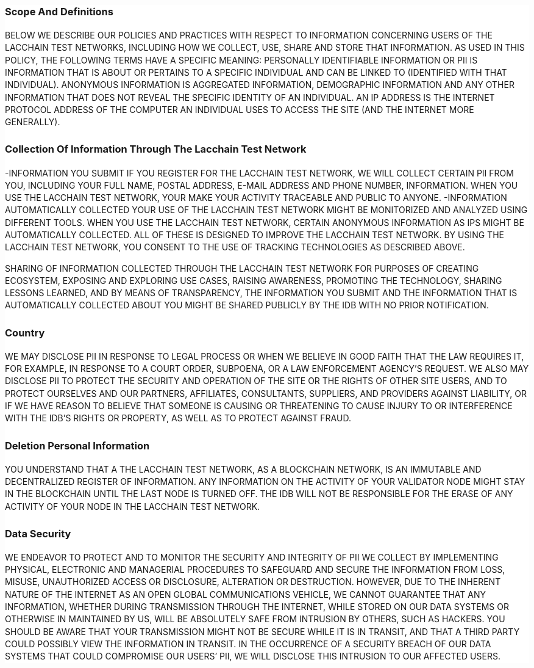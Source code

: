 <h3 class="clause">Scope And Definitions</h3>
BELOW WE DESCRIBE OUR POLICIES AND PRACTICES WITH RESPECT TO INFORMATION CONCERNING USERS OF THE LACCHAIN TEST NETWORKS, INCLUDING HOW WE COLLECT, USE, SHARE AND STORE THAT INFORMATION.  
AS USED IN THIS POLICY, THE FOLLOWING TERMS HAVE A SPECIFIC MEANING:  
PERSONALLY IDENTIFIABLE INFORMATION OR PII IS INFORMATION THAT IS ABOUT OR PERTAINS TO A SPECIFIC INDIVIDUAL AND CAN BE LINKED TO (IDENTIFIED WITH THAT INDIVIDUAL). 
ANONYMOUS INFORMATION IS AGGREGATED INFORMATION, DEMOGRAPHIC INFORMATION AND ANY OTHER INFORMATION THAT DOES NOT REVEAL THE SPECIFIC IDENTITY OF AN INDIVIDUAL. 
AN IP ADDRESS IS THE INTERNET PROTOCOL ADDRESS OF THE COMPUTER AN INDIVIDUAL USES TO ACCESS THE SITE (AND THE INTERNET MORE GENERALLY).

<h3 class="clause">Collection Of Information Through The Lacchain Test Network</h3>
-INFORMATION YOU SUBMIT
IF YOU REGISTER FOR THE LACCHAIN TEST NETWORK, WE WILL COLLECT CERTAIN PII FROM YOU, INCLUDING YOUR FULL NAME, POSTAL ADDRESS, E-MAIL ADDRESS AND PHONE NUMBER, INFORMATION. 
WHEN YOU USE THE LACCHAIN TEST NETWORK, YOUR MAKE YOUR ACTIVITY TRACEABLE AND PUBLIC TO ANYONE.
-INFORMATION AUTOMATICALLY COLLECTED 
YOUR USE OF THE LACCHAIN TEST NETWORK MIGHT BE MONITORIZED AND ANALYZED USING DIFFERENT TOOLS. 
WHEN YOU USE THE LACCHAIN TEST NETWORK, CERTAIN ANONYMOUS INFORMATION AS IPS MIGHT BE AUTOMATICALLY COLLECTED. 
ALL OF THESE IS DESIGNED TO IMPROVE THE LACCHAIN TEST NETWORK. BY USING THE LACCHAIN TEST NETWORK, YOU CONSENT TO THE USE OF TRACKING TECHNOLOGIES AS DESCRIBED ABOVE.  

SHARING OF INFORMATION COLLECTED THROUGH THE LACCHAIN TEST NETWORK 
FOR PURPOSES OF CREATING ECOSYSTEM, EXPOSING AND EXPLORING USE CASES, RAISING AWARENESS, PROMOTING THE TECHNOLOGY, SHARING LESSONS LEARNED, AND BY MEANS OF TRANSPARENCY, THE INFORMATION YOU SUBMIT AND THE INFORMATION THAT IS AUTOMATICALLY COLLECTED ABOUT YOU MIGHT BE SHARED PUBLICLY BY THE IDB WITH NO PRIOR NOTIFICATION.

<h3 class="clause">Country</h3>
WE MAY DISCLOSE PII IN RESPONSE TO LEGAL PROCESS OR WHEN WE BELIEVE IN GOOD FAITH THAT THE LAW REQUIRES IT, FOR EXAMPLE, IN RESPONSE TO A COURT ORDER, SUBPOENA, OR A LAW ENFORCEMENT AGENCY’S REQUEST. WE ALSO MAY DISCLOSE PII TO PROTECT THE SECURITY AND OPERATION OF THE SITE OR THE RIGHTS OF OTHER SITE USERS, AND TO PROTECT OURSELVES AND OUR PARTNERS, AFFILIATES, CONSULTANTS, SUPPLIERS, AND PROVIDERS AGAINST LIABILITY, OR IF WE HAVE REASON TO BELIEVE THAT SOMEONE IS CAUSING OR THREATENING TO CAUSE INJURY TO OR INTERFERENCE WITH THE IDB’S RIGHTS OR PROPERTY, AS WELL AS TO PROTECT AGAINST FRAUD.

<h3 class="clause">Deletion Personal Information</h3>
YOU UNDERSTAND THAT A THE LACCHAIN TEST NETWORK, AS A BLOCKCHAIN NETWORK, IS AN IMMUTABLE AND DECENTRALIZED REGISTER OF INFORMATION. ANY INFORMATION ON THE ACTIVITY OF YOUR VALIDATOR NODE MIGHT STAY IN THE BLOCKCHAIN UNTIL THE LAST NODE IS TURNED OFF. THE IDB WILL NOT BE RESPONSIBLE FOR THE ERASE OF ANY ACTIVITY OF YOUR NODE IN THE LACCHAIN TEST NETWORK.

<h3 class="clause">Data Security</h3>
WE ENDEAVOR TO PROTECT AND TO MONITOR THE SECURITY AND INTEGRITY OF PII WE COLLECT BY IMPLEMENTING PHYSICAL, ELECTRONIC AND MANAGERIAL PROCEDURES TO SAFEGUARD AND SECURE THE INFORMATION FROM LOSS, MISUSE, UNAUTHORIZED ACCESS OR DISCLOSURE, ALTERATION OR DESTRUCTION. HOWEVER, DUE TO THE INHERENT NATURE OF THE INTERNET AS AN OPEN GLOBAL COMMUNICATIONS VEHICLE, WE CANNOT GUARANTEE THAT ANY INFORMATION, WHETHER DURING TRANSMISSION THROUGH THE INTERNET, WHILE STORED ON OUR DATA SYSTEMS OR OTHERWISE IN MAINTAINED BY US, WILL BE ABSOLUTELY SAFE FROM INTRUSION BY OTHERS, SUCH AS HACKERS. YOU SHOULD BE AWARE THAT YOUR TRANSMISSION MIGHT NOT BE SECURE WHILE IT IS IN TRANSIT, AND THAT A THIRD PARTY COULD POSSIBLY VIEW THE INFORMATION IN TRANSIT. IN THE OCCURRENCE OF A SECURITY BREACH OF OUR DATA SYSTEMS THAT COULD COMPROMISE OUR USERS’ PII, WE WILL DISCLOSE THIS INTRUSION TO OUR AFFECTED USERS.
